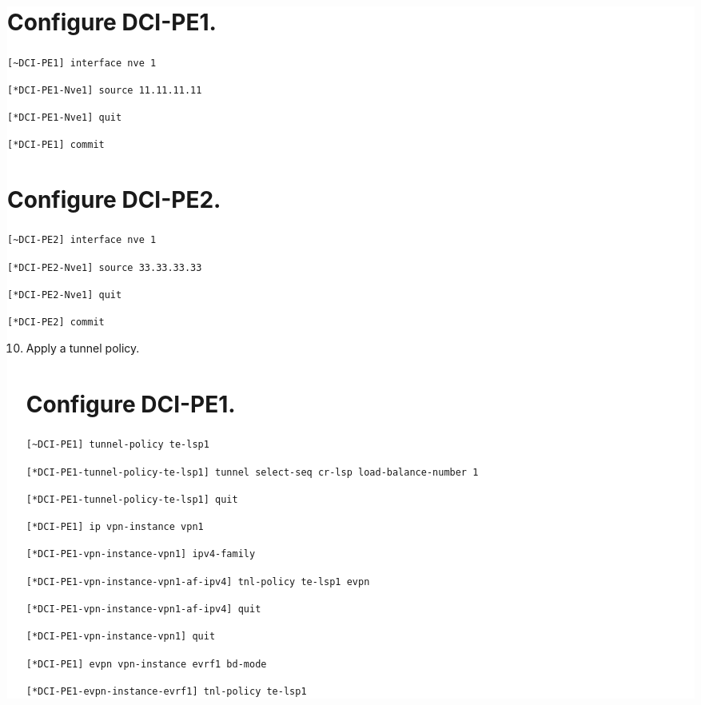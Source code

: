    
   
   # Configure DCI-PE1.
   
   ```
   [~DCI-PE1] interface nve 1
   ```
   ```
   [*DCI-PE1-Nve1] source 11.11.11.11
   ```
   ```
   [*DCI-PE1-Nve1] quit
   ```
   ```
   [*DCI-PE1] commit
   ```
   
   # Configure DCI-PE2.
   
   ```
   [~DCI-PE2] interface nve 1
   ```
   ```
   [*DCI-PE2-Nve1] source 33.33.33.33
   ```
   ```
   [*DCI-PE2-Nve1] quit
   ```
   ```
   [*DCI-PE2] commit
   ```
10. Apply a tunnel policy.
    
    
    
    # Configure DCI-PE1.
    
    ```
    [~DCI-PE1] tunnel-policy te-lsp1
    ```
    ```
    [*DCI-PE1-tunnel-policy-te-lsp1] tunnel select-seq cr-lsp load-balance-number 1
    ```
    ```
    [*DCI-PE1-tunnel-policy-te-lsp1] quit
    ```
    ```
    [*DCI-PE1] ip vpn-instance vpn1
    ```
    ```
    [*DCI-PE1-vpn-instance-vpn1] ipv4-family
    ```
    ```
    [*DCI-PE1-vpn-instance-vpn1-af-ipv4] tnl-policy te-lsp1 evpn
    ```
    ```
    [*DCI-PE1-vpn-instance-vpn1-af-ipv4] quit
    ```
    ```
    [*DCI-PE1-vpn-instance-vpn1] quit
    ```
    ```
    [*DCI-PE1] evpn vpn-instance evrf1 bd-mode
    ```
    ```
    [*DCI-PE1-evpn-instance-evrf1] tnl-policy te-lsp1